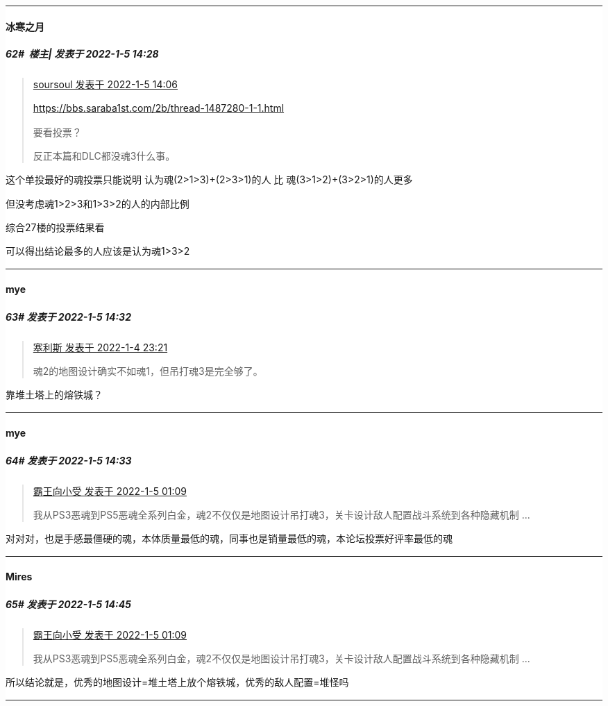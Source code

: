 

*****

####  冰寒之月  
##### 62#         楼主| 发表于 2022-1-5 14:28

<blockquote><a href="httphttps://bbs.saraba1st.com/2b/forum.php?mod=redirect&amp;goto=findpost&amp;pid=54171727&amp;ptid=2045775" target="_blank">soursoul 发表于 2022-1-5 14:06</a>

https://bbs.saraba1st.com/2b/thread-1487280-1-1.html

要看投票？

反正本篇和DLC都没魂3什么事。</blockquote>
这个单投最好的魂投票只能说明 认为魂(2&gt;1&gt;3)+(2&gt;3&gt;1)的人 比 魂(3&gt;1&gt;2)+(3&gt;2&gt;1)的人更多

但没考虑魂1&gt;2&gt;3和1&gt;3&gt;2的人的内部比例

综合27楼的投票结果看 

可以得出结论最多的人应该是认为魂1&gt;3&gt;2

*****

####  mye  
##### 63#       发表于 2022-1-5 14:32

<blockquote><a href="httphttps://bbs.saraba1st.com/2b/forum.php?mod=redirect&amp;goto=findpost&amp;pid=54165207&amp;ptid=2045775" target="_blank">塞利斯 发表于 2022-1-4 23:21</a>

魂2的地图设计确实不如魂1，但吊打魂3是完全够了。</blockquote>
 靠堆土塔上的熔铁城？

*****

####  mye  
##### 64#       发表于 2022-1-5 14:33

<blockquote><a href="httphttps://bbs.saraba1st.com/2b/forum.php?mod=redirect&amp;goto=findpost&amp;pid=54166302&amp;ptid=2045775" target="_blank">霸王向小受 发表于 2022-1-5 01:09</a>

我从PS3恶魂到PS5恶魂全系列白金，魂2不仅仅是地图设计吊打魂3，关卡设计敌人配置战斗系统到各种隐藏机制 ...</blockquote>
对对对，也是手感最僵硬的魂，本体质量最低的魂，同事也是销量最低的魂，本论坛投票好评率最低的魂

*****

####  Mires  
##### 65#       发表于 2022-1-5 14:45

<blockquote><a href="httphttps://bbs.saraba1st.com/2b/forum.php?mod=redirect&amp;goto=findpost&amp;pid=54166302&amp;ptid=2045775" target="_blank">霸王向小受 发表于 2022-1-5 01:09</a>

我从PS3恶魂到PS5恶魂全系列白金，魂2不仅仅是地图设计吊打魂3，关卡设计敌人配置战斗系统到各种隐藏机制 ...</blockquote>
所以结论就是，优秀的地图设计=堆土塔上放个熔铁城，优秀的敌人配置=堆怪吗



*****
